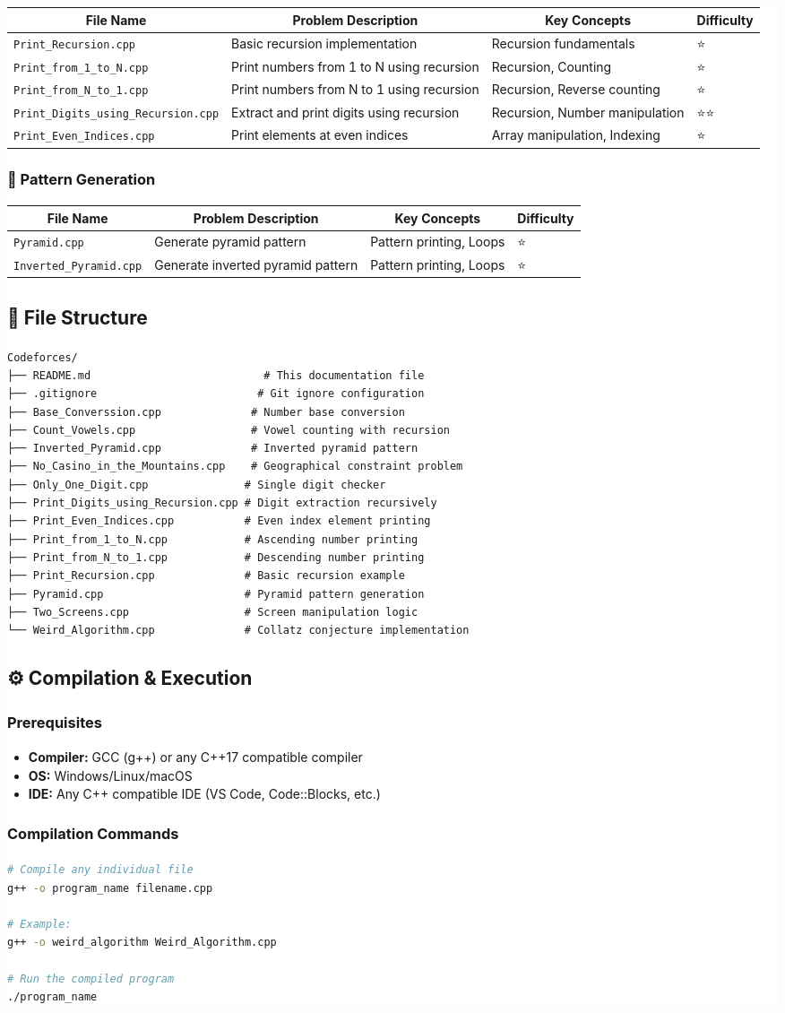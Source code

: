 | File Name | Problem Description | Key Concepts | Difficulty |
|-----------|-------------------|--------------|------------|
| `Print_Recursion.cpp` | Basic recursion implementation | Recursion fundamentals | ⭐ |
| `Print_from_1_to_N.cpp` | Print numbers from 1 to N using recursion | Recursion, Counting | ⭐ |
| `Print_from_N_to_1.cpp` | Print numbers from N to 1 using recursion | Recursion, Reverse counting | ⭐ |
| `Print_Digits_using_Recursion.cpp` | Extract and print digits using recursion | Recursion, Number manipulation | ⭐⭐ |
| `Print_Even_Indices.cpp` | Print elements at even indices | Array manipulation, Indexing | ⭐ |

### 🔺 Pattern Generation

| File Name | Problem Description | Key Concepts | Difficulty |
|-----------|-------------------|--------------|------------|
| `Pyramid.cpp` | Generate pyramid pattern | Pattern printing, Loops | ⭐ |
| `Inverted_Pyramid.cpp` | Generate inverted pyramid pattern | Pattern printing, Loops | ⭐ |

## 📁 File Structure

```
Codeforces/
├── README.md                           # This documentation file
├── .gitignore                         # Git ignore configuration
├── Base_Converssion.cpp              # Number base conversion
├── Count_Vowels.cpp                  # Vowel counting with recursion  
├── Inverted_Pyramid.cpp              # Inverted pyramid pattern
├── No_Casino_in_the_Mountains.cpp    # Geographical constraint problem
├── Only_One_Digit.cpp               # Single digit checker
├── Print_Digits_using_Recursion.cpp # Digit extraction recursively
├── Print_Even_Indices.cpp           # Even index element printing
├── Print_from_1_to_N.cpp            # Ascending number printing
├── Print_from_N_to_1.cpp            # Descending number printing
├── Print_Recursion.cpp              # Basic recursion example
├── Pyramid.cpp                      # Pyramid pattern generation
├── Two_Screens.cpp                  # Screen manipulation logic
└── Weird_Algorithm.cpp              # Collatz conjecture implementation
```

## ⚙️ Compilation & Execution

### Prerequisites
- **Compiler:** GCC (g++) or any C++17 compatible compiler
- **OS:** Windows/Linux/macOS
- **IDE:** Any C++ compatible IDE (VS Code, Code::Blocks, etc.)

### Compilation Commands

```bash
# Compile any individual file
g++ -o program_name filename.cpp

# Example:
g++ -o weird_algorithm Weird_Algorithm.cpp

# Run the compiled program
./program_name
```
